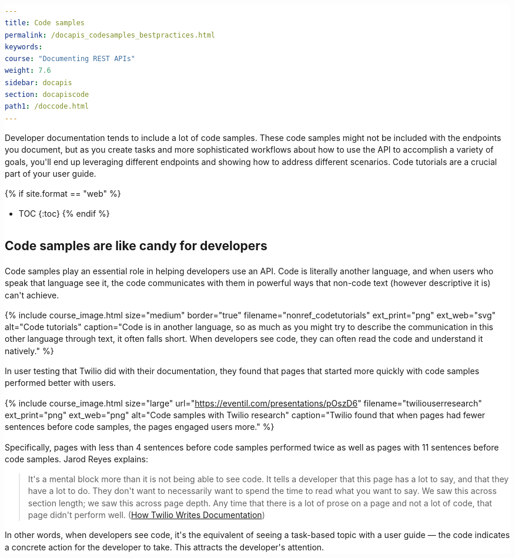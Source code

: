 ```yaml
---
title: Code samples
permalink: /docapis_codesamples_bestpractices.html
keywords:
course: "Documenting REST APIs"
weight: 7.6
sidebar: docapis
section: docapiscode
path1: /doccode.html
---
```


Developer documentation tends to include a lot of code samples. These code samples might not be included with the endpoints you document, but as you create tasks and more sophisticated workflows about how to use the API to accomplish a variety of goals, you'll end up leveraging different endpoints and showing how to address different scenarios. Code tutorials are a crucial part of your user guide.

{% if site.format == "web" %}
* TOC
{:toc}
{% endif %}

## Code samples are like candy for developers

Code samples play an essential role in helping developers use an API. Code is literally another language, and when users who speak that language see it, the code communicates with them in powerful ways that non-code text (however descriptive it is) can't achieve.

{% include course_image.html size="medium" border="true" filename="nonref_codetutorials" ext_print="png" ext_web="svg" alt="Code tutorials" caption="Code is in another language, so as much as you might try to describe the communication in this other language through text, it often falls short. When developers see code, they can often read the code and understand it natively." %}

In user testing that Twilio did with their documentation, they found that pages that started more quickly with code samples performed better with users.

{% include course_image.html size="large" url="https://eventil.com/presentations/pOszD6" filename="twiliouserresearch" ext_print="png" ext_web="png" alt="Code samples with Twilio research" caption="Twilio found that when pages had fewer sentences before code samples, the pages engaged users more." %}

Specifically, pages with less than 4 sentences before code samples performed twice as well as pages with 11 sentences before code samples. Jarod Reyes explains:

> It's a mental block more than it is not being able to see code. It tells a developer that this page has a lot to say, and that they have a lot to do. They don't want to necessarily want to spend the time to read what you want to say. We saw this across section length; we saw this across page depth. Any time that there is a lot of prose on a page and not a lot of code, that page didn't perform well. ([How Twilio Writes Documentation](https://eventil.com/presentations/pOszD6))

In other words, when developers see code, it's the equivalent of seeing a task-based topic with a user guide &mdash; the code indicates a concrete action for the developer to take. This attracts the developer's attention.
